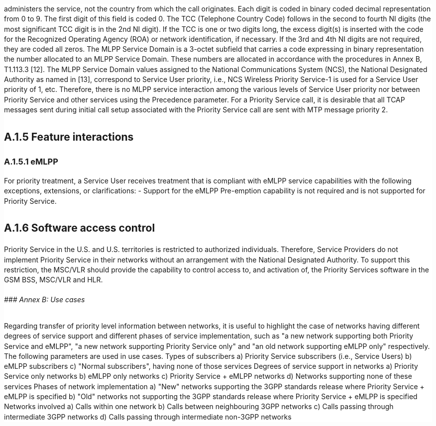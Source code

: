 administers the service, not the country from which the call originates. Each
digit is coded in binary coded decimal representation from 0 to 9. The first
digit of this field is coded 0. The TCC (Telephone Country Code) follows in
the second to fourth NI digits (the most significant TCC digit is in the 2nd
NI digit). If the TCC is one or two digits long, the excess digit(s) is
inserted with the code for the Recognized Operating Agency (ROA) or network
identification, if necessary. If the 3rd and 4th NI digits are not required,
they are coded all zeros.
The MLPP Service Domain is a 3-octet subfield that carries a code expressing
in binary representation the number allocated to an MLPP Service Domain. These
numbers are allocated in accordance with the procedures in Annex B, T1.113.3
[12]. The MLPP Service Domain values assigned to the National Communications
System (NCS), the National Designated Authority as named in [13], correspond
to Service User priority, i.e., NCS Wireless Priority Service-1 is used for a
Service User priority of 1, etc. Therefore, there is no MLPP service
interaction among the various levels of Service User priority nor between
Priority Service and other services using the Precedence parameter.
For a Priority Service call, it is desirable that all TCAP messages sent
during initial call setup associated with the Priority Service call are sent
with MTP message priority 2.
## A.1.5 Feature interactions
### A.1.5.1 eMLPP
For priority treatment, a Service User receives treatment that is compliant
with eMLPP service capabilities with the following exceptions, extensions, or
clarifications:
\- Support for the eMLPP Pre-emption capability is not required and is not
supported for Priority Service.
## A.1.6 Software access control
Priority Service in the U.S. and U.S. territories is restricted to authorized
individuals. Therefore, Service Providers do not implement Priority Service in
their networks without an arrangement with the National Designated Authority.
To support this restriction, the MSC/VLR should provide the capability to
control access to, and activation of, the Priority Services software in the
GSM BSS, MSC/VLR and HLR.
###### ### Annex B: Use cases
Regarding transfer of priority level information between networks, it is
useful to highlight the case of networks having different degrees of service
support and different phases of service implementation, such as \"a new
network supporting both Priority Service and eMLPP\", \"a new network
supporting Priority Service only\" and \"an old network supporting eMLPP
only\" respectively. The following parameters are used in use cases.
Types of subscribers
a) Priority Service subscribers (i.e., Service Users)
b) eMLPP subscribers
c) \"Normal subscribers\", having none of those services
Degrees of service support in networks
a) Priority Service only networks
b) eMLPP only networks
c) Priority Service + eMLPP networks
d) Networks supporting none of these services
Phases of network implementation
a) \"New\" networks supporting the 3GPP standards release where Priority
Service + eMLPP is specified
b) \"Old\" networks not supporting the 3GPP standards release where Priority
Service + eMLPP is specified
Networks involved
a) Calls within one network
b) Calls between neighbouring 3GPP networks
c) Calls passing through intermediate 3GPP networks
d) Calls passing through intermediate non-3GPP networks